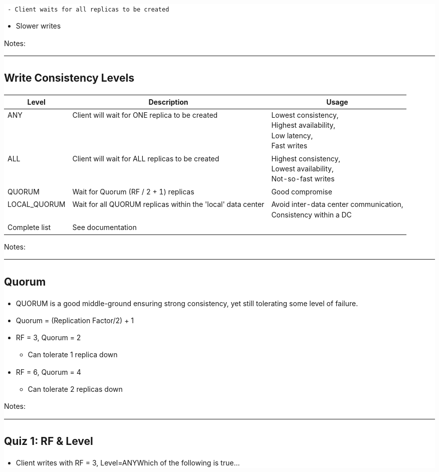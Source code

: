     - Client waits for all replicas to be created

 * Slower writes

Notes: 




---

## Write Consistency Levels

| Level         | Description                                                 | Usage                                                                           |
|---------------|-------------------------------------------------------------|---------------------------------------------------------------------------------|
| ANY           | Client will wait for ONE replica to be created              | Lowest consistency,</br>Highest availability, <br/>Low latency,<br/>Fast writes |
| ALL           | Client will wait for ALL replicas to be created             | Highest consistency,<br/>Lowest availability,<br/>Not-so-fast writes            |
| QUORUM        | Wait for Quorum (RF / 2 + 1) replicas                       | Good compromise                                                                 |
| LOCAL_QUORUM  | Wait for all QUORUM replicas within the 'local' data center | Avoid inter-data center communication, <br/>Consistency within a DC             |
| Complete list | See documentation                                           |                                                                                 |



Notes: 




---

## Quorum


 * QUORUM is a good middle-ground ensuring strong consistency, yet still tolerating some level of failure.

 * Quorum = (Replication Factor/2) + 1

 * RF = 3, Quorum = 2

     - Can tolerate 1 replica down

 * RF = 6, Quorum = 4

     - Can tolerate 2 replicas down

Notes: 




---

## Quiz 1: RF & Level


 * Client writes with RF = 3,   Level=ANYWhich of the following is true...
